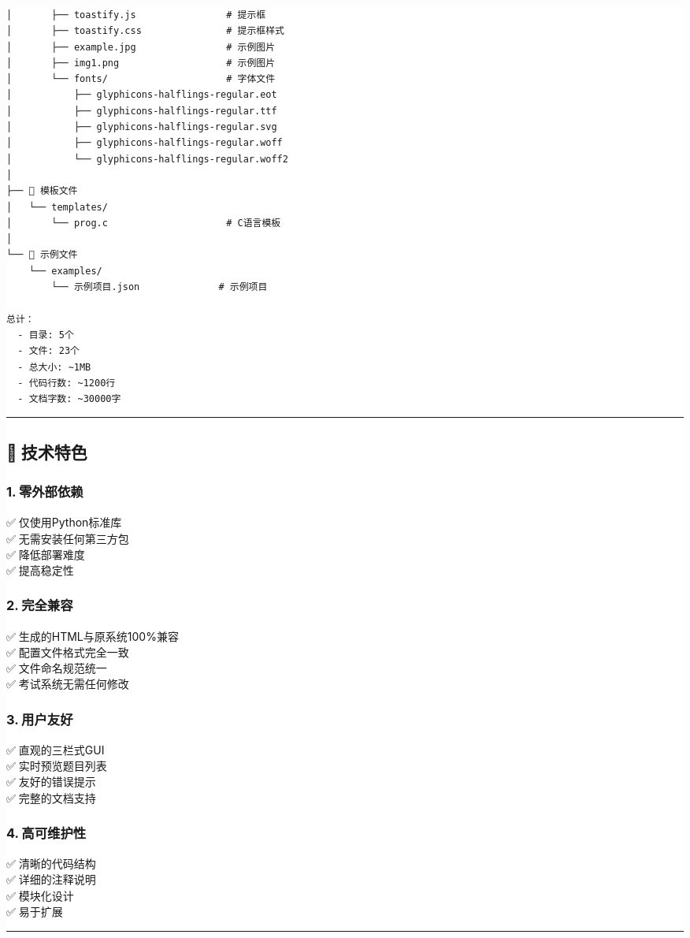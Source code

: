 ```
│       ├── toastify.js                # 提示框
│       ├── toastify.css               # 提示框样式
│       ├── example.jpg                # 示例图片
│       ├── img1.png                   # 示例图片
│       └── fonts/                     # 字体文件
│           ├── glyphicons-halflings-regular.eot
│           ├── glyphicons-halflings-regular.ttf
│           ├── glyphicons-halflings-regular.svg
│           ├── glyphicons-halflings-regular.woff
│           └── glyphicons-halflings-regular.woff2
│
├── 📁 模板文件
│   └── templates/
│       └── prog.c                     # C语言模板
│
└── 📁 示例文件
    └── examples/
        └── 示例项目.json              # 示例项目

总计：
  - 目录: 5个
  - 文件: 23个
  - 总大小: ~1MB
  - 代码行数: ~1200行
  - 文档字数: ~30000字
```

---

## 🎨 技术特色

### 1. 零外部依赖
✅ 仅使用Python标准库  
✅ 无需安装任何第三方包  
✅ 降低部署难度  
✅ 提高稳定性  

### 2. 完全兼容
✅ 生成的HTML与原系统100%兼容  
✅ 配置文件格式完全一致  
✅ 文件命名规范统一  
✅ 考试系统无需任何修改  

### 3. 用户友好
✅ 直观的三栏式GUI  
✅ 实时预览题目列表  
✅ 友好的错误提示  
✅ 完整的文档支持  

### 4. 高可维护性
✅ 清晰的代码结构  
✅ 详细的注释说明  
✅ 模块化设计  
✅ 易于扩展  

---